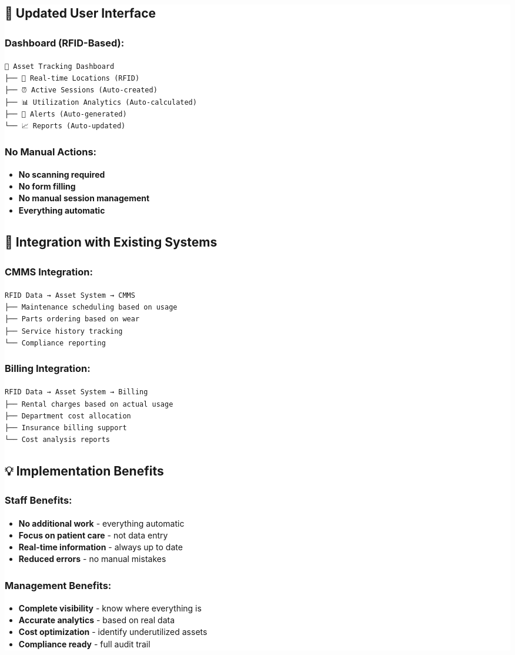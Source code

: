 ## 🎨 Updated User Interface

### **Dashboard (RFID-Based):**
```
🏥 Asset Tracking Dashboard
├── 📍 Real-time Locations (RFID)
├── ⏰ Active Sessions (Auto-created)
├── 📊 Utilization Analytics (Auto-calculated)
├── 🚨 Alerts (Auto-generated)
└── 📈 Reports (Auto-updated)
```

### **No Manual Actions:**
- **No scanning required**
- **No form filling**
- **No manual session management**
- **Everything automatic**

## 🔄 Integration with Existing Systems

### **CMMS Integration:**
```
RFID Data → Asset System → CMMS
├── Maintenance scheduling based on usage
├── Parts ordering based on wear
├── Service history tracking
└── Compliance reporting
```

### **Billing Integration:**
```
RFID Data → Asset System → Billing
├── Rental charges based on actual usage
├── Department cost allocation
├── Insurance billing support
└── Cost analysis reports
```

## 💡 Implementation Benefits

### **Staff Benefits:**
- **No additional work** - everything automatic
- **Focus on patient care** - not data entry
- **Real-time information** - always up to date
- **Reduced errors** - no manual mistakes

### **Management Benefits:**
- **Complete visibility** - know where everything is
- **Accurate analytics** - based on real data
- **Cost optimization** - identify underutilized assets
- **Compliance ready** - full audit trail
